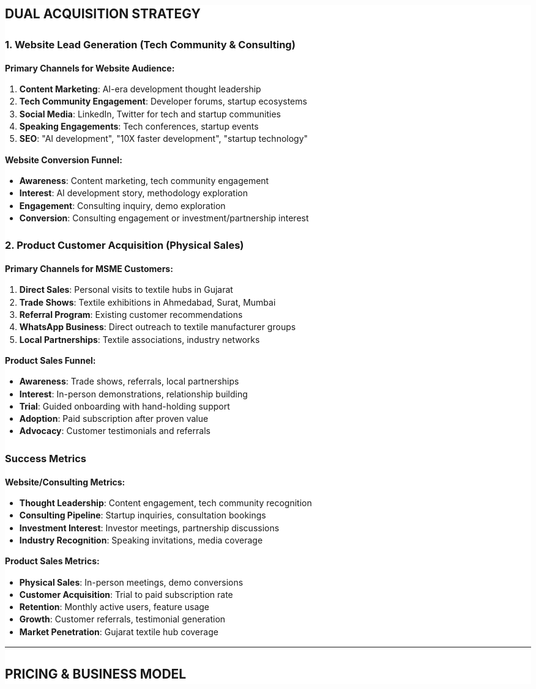 ## **DUAL ACQUISITION STRATEGY**

### **1. Website Lead Generation (Tech Community & Consulting)**

**Primary Channels for Website Audience:**
1. **Content Marketing**: AI-era development thought leadership
2. **Tech Community Engagement**: Developer forums, startup ecosystems
3. **Social Media**: LinkedIn, Twitter for tech and startup communities
4. **Speaking Engagements**: Tech conferences, startup events
5. **SEO**: "AI development", "10X faster development", "startup technology"

**Website Conversion Funnel:**
- **Awareness**: Content marketing, tech community engagement
- **Interest**: AI development story, methodology exploration
- **Engagement**: Consulting inquiry, demo exploration
- **Conversion**: Consulting engagement or investment/partnership interest

### **2. Product Customer Acquisition (Physical Sales)**

**Primary Channels for MSME Customers:**
1. **Direct Sales**: Personal visits to textile hubs in Gujarat
2. **Trade Shows**: Textile exhibitions in Ahmedabad, Surat, Mumbai
3. **Referral Program**: Existing customer recommendations
4. **WhatsApp Business**: Direct outreach to textile manufacturer groups
5. **Local Partnerships**: Textile associations, industry networks

**Product Sales Funnel:**
- **Awareness**: Trade shows, referrals, local partnerships
- **Interest**: In-person demonstrations, relationship building
- **Trial**: Guided onboarding with hand-holding support
- **Adoption**: Paid subscription after proven value
- **Advocacy**: Customer testimonials and referrals

### **Success Metrics**

**Website/Consulting Metrics:**
- **Thought Leadership**: Content engagement, tech community recognition
- **Consulting Pipeline**: Startup inquiries, consultation bookings
- **Investment Interest**: Investor meetings, partnership discussions
- **Industry Recognition**: Speaking invitations, media coverage

**Product Sales Metrics:**
- **Physical Sales**: In-person meetings, demo conversions
- **Customer Acquisition**: Trial to paid subscription rate
- **Retention**: Monthly active users, feature usage
- **Growth**: Customer referrals, testimonial generation
- **Market Penetration**: Gujarat textile hub coverage

---

## **PRICING & BUSINESS MODEL**
